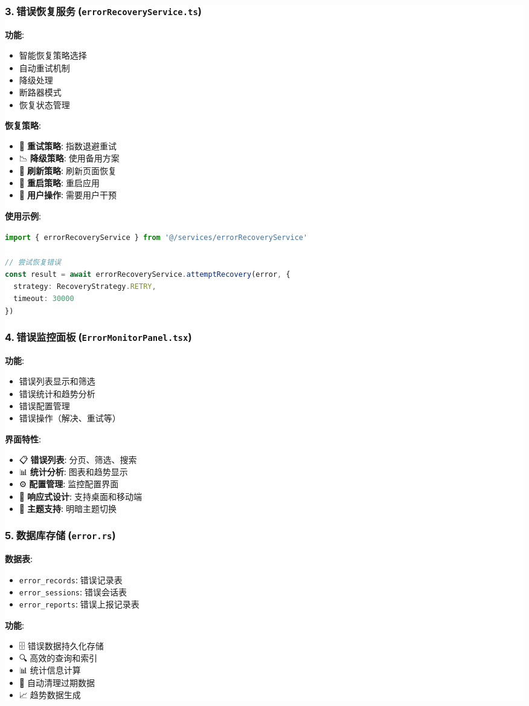 ### 3. 错误恢复服务 (`errorRecoveryService.ts`)

**功能**:
- 智能恢复策略选择
- 自动重试机制
- 降级处理
- 断路器模式
- 恢复状态管理

**恢复策略**:
- 🔄 **重试策略**: 指数退避重试
- 📉 **降级策略**: 使用备用方案
- 🔄 **刷新策略**: 刷新页面恢复
- 🔄 **重启策略**: 重启应用
- 👤 **用户操作**: 需要用户干预

**使用示例**:
```typescript
import { errorRecoveryService } from '@/services/errorRecoveryService'

// 尝试恢复错误
const result = await errorRecoveryService.attemptRecovery(error, {
  strategy: RecoveryStrategy.RETRY,
  timeout: 30000
})
```

### 4. 错误监控面板 (`ErrorMonitorPanel.tsx`)

**功能**:
- 错误列表显示和筛选
- 错误统计和趋势分析
- 错误配置管理
- 错误操作（解决、重试等）

**界面特性**:
- 📋 **错误列表**: 分页、筛选、搜索
- 📊 **统计分析**: 图表和趋势显示
- ⚙️ **配置管理**: 监控配置界面
- 🎨 **响应式设计**: 支持桌面和移动端
- 🌙 **主题支持**: 明暗主题切换

### 5. 数据库存储 (`error.rs`)

**数据表**:
- `error_records`: 错误记录表
- `error_sessions`: 错误会话表
- `error_reports`: 错误上报记录表

**功能**:
- 🗄️ 错误数据持久化存储
- 🔍 高效的查询和索引
- 📊 统计信息计算
- 🧹 自动清理过期数据
- 📈 趋势数据生成
